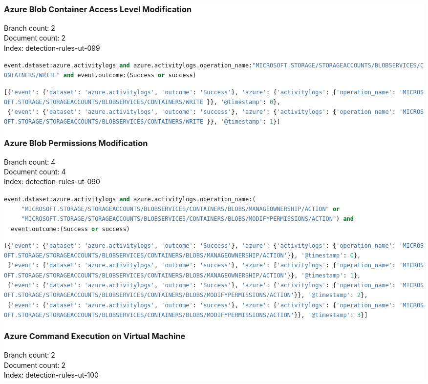 

### Azure Blob Container Access Level Modification

Branch count: 2  
Document count: 2  
Index: detection-rules-ut-099

```python
event.dataset:azure.activitylogs and azure.activitylogs.operation_name:"MICROSOFT.STORAGE/STORAGEACCOUNTS/BLOBSERVICES/CONTAINERS/WRITE" and event.outcome:(Success or success)
```

```python
[{'event': {'dataset': 'azure.activitylogs', 'outcome': 'Success'}, 'azure': {'activitylogs': {'operation_name': 'MICROSOFT.STORAGE/STORAGEACCOUNTS/BLOBSERVICES/CONTAINERS/WRITE'}}, '@timestamp': 0},
 {'event': {'dataset': 'azure.activitylogs', 'outcome': 'success'}, 'azure': {'activitylogs': {'operation_name': 'MICROSOFT.STORAGE/STORAGEACCOUNTS/BLOBSERVICES/CONTAINERS/WRITE'}}, '@timestamp': 1}]
```



### Azure Blob Permissions Modification

Branch count: 4  
Document count: 4  
Index: detection-rules-ut-090

```python
event.dataset:azure.activitylogs and azure.activitylogs.operation_name:(
     "MICROSOFT.STORAGE/STORAGEACCOUNTS/BLOBSERVICES/CONTAINERS/BLOBS/MANAGEOWNERSHIP/ACTION" or
     "MICROSOFT.STORAGE/STORAGEACCOUNTS/BLOBSERVICES/CONTAINERS/BLOBS/MODIFYPERMISSIONS/ACTION") and 
  event.outcome:(Success or success)
```

```python
[{'event': {'dataset': 'azure.activitylogs', 'outcome': 'Success'}, 'azure': {'activitylogs': {'operation_name': 'MICROSOFT.STORAGE/STORAGEACCOUNTS/BLOBSERVICES/CONTAINERS/BLOBS/MANAGEOWNERSHIP/ACTION'}}, '@timestamp': 0},
 {'event': {'dataset': 'azure.activitylogs', 'outcome': 'success'}, 'azure': {'activitylogs': {'operation_name': 'MICROSOFT.STORAGE/STORAGEACCOUNTS/BLOBSERVICES/CONTAINERS/BLOBS/MANAGEOWNERSHIP/ACTION'}}, '@timestamp': 1},
 {'event': {'dataset': 'azure.activitylogs', 'outcome': 'Success'}, 'azure': {'activitylogs': {'operation_name': 'MICROSOFT.STORAGE/STORAGEACCOUNTS/BLOBSERVICES/CONTAINERS/BLOBS/MODIFYPERMISSIONS/ACTION'}}, '@timestamp': 2},
 {'event': {'dataset': 'azure.activitylogs', 'outcome': 'success'}, 'azure': {'activitylogs': {'operation_name': 'MICROSOFT.STORAGE/STORAGEACCOUNTS/BLOBSERVICES/CONTAINERS/BLOBS/MODIFYPERMISSIONS/ACTION'}}, '@timestamp': 3}]
```



### Azure Command Execution on Virtual Machine

Branch count: 2  
Document count: 2  
Index: detection-rules-ut-100
